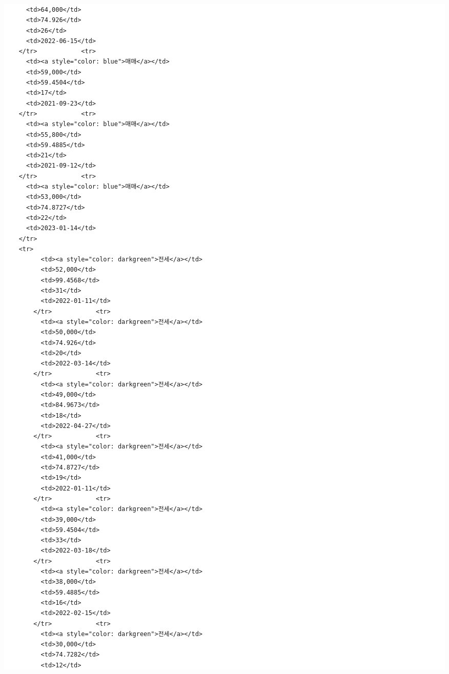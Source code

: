           <td>64,000</td>
          <td>74.926</td>
          <td>26</td>
          <td>2022-06-15</td>
        </tr>            <tr>
          <td><a style="color: blue">매매</a></td>
          <td>59,000</td>
          <td>59.4504</td>
          <td>17</td>
          <td>2021-09-23</td>
        </tr>            <tr>
          <td><a style="color: blue">매매</a></td>
          <td>55,800</td>
          <td>59.4885</td>
          <td>21</td>
          <td>2021-09-12</td>
        </tr>            <tr>
          <td><a style="color: blue">매매</a></td>
          <td>53,000</td>
          <td>74.8727</td>
          <td>22</td>
          <td>2023-01-14</td>
        </tr>        
        <tr>
              <td><a style="color: darkgreen">전세</a></td>
              <td>52,000</td>
              <td>99.4568</td>
              <td>31</td>
              <td>2022-01-11</td>
            </tr>            <tr>
              <td><a style="color: darkgreen">전세</a></td>
              <td>50,000</td>
              <td>74.926</td>
              <td>20</td>
              <td>2022-03-14</td>
            </tr>            <tr>
              <td><a style="color: darkgreen">전세</a></td>
              <td>49,000</td>
              <td>84.9673</td>
              <td>18</td>
              <td>2022-04-27</td>
            </tr>            <tr>
              <td><a style="color: darkgreen">전세</a></td>
              <td>41,000</td>
              <td>74.8727</td>
              <td>19</td>
              <td>2022-01-11</td>
            </tr>            <tr>
              <td><a style="color: darkgreen">전세</a></td>
              <td>39,000</td>
              <td>59.4504</td>
              <td>33</td>
              <td>2022-03-18</td>
            </tr>            <tr>
              <td><a style="color: darkgreen">전세</a></td>
              <td>38,000</td>
              <td>59.4885</td>
              <td>16</td>
              <td>2022-02-15</td>
            </tr>            <tr>
              <td><a style="color: darkgreen">전세</a></td>
              <td>30,000</td>
              <td>74.7282</td>
              <td>12</td>